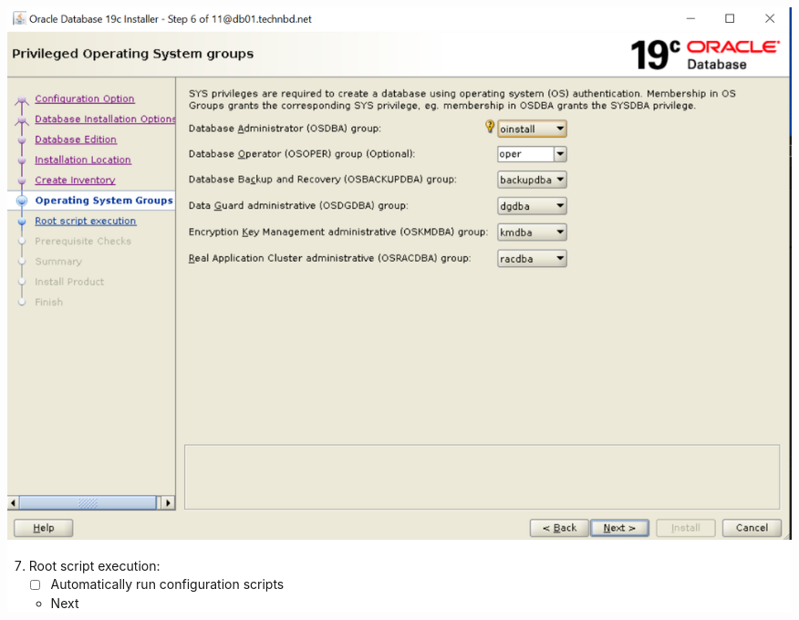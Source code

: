 ![alt text](./assets-db-install/06.png)


7. Root script execution: 
	- [ ] Automatically run configuration scripts
	- Next

